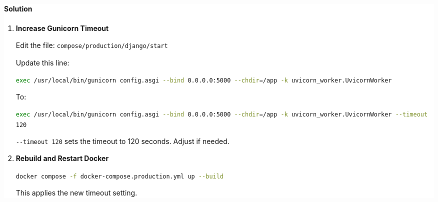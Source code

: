 #### Solution

1. **Increase Gunicorn Timeout**

   Edit the file: `compose/production/django/start`

   Update this line:

   ```bash
   exec /usr/local/bin/gunicorn config.asgi --bind 0.0.0.0:5000 --chdir=/app -k uvicorn_worker.UvicornWorker
   ```

   To:

   ```bash
   exec /usr/local/bin/gunicorn config.asgi --bind 0.0.0.0:5000 --chdir=/app -k uvicorn_worker.UvicornWorker --timeout 120
   ```

   `--timeout 120` sets the timeout to 120 seconds. Adjust if needed.

2. **Rebuild and Restart Docker**

   ```bash
   docker compose -f docker-compose.production.yml up --build
   ```

   This applies the new timeout setting.